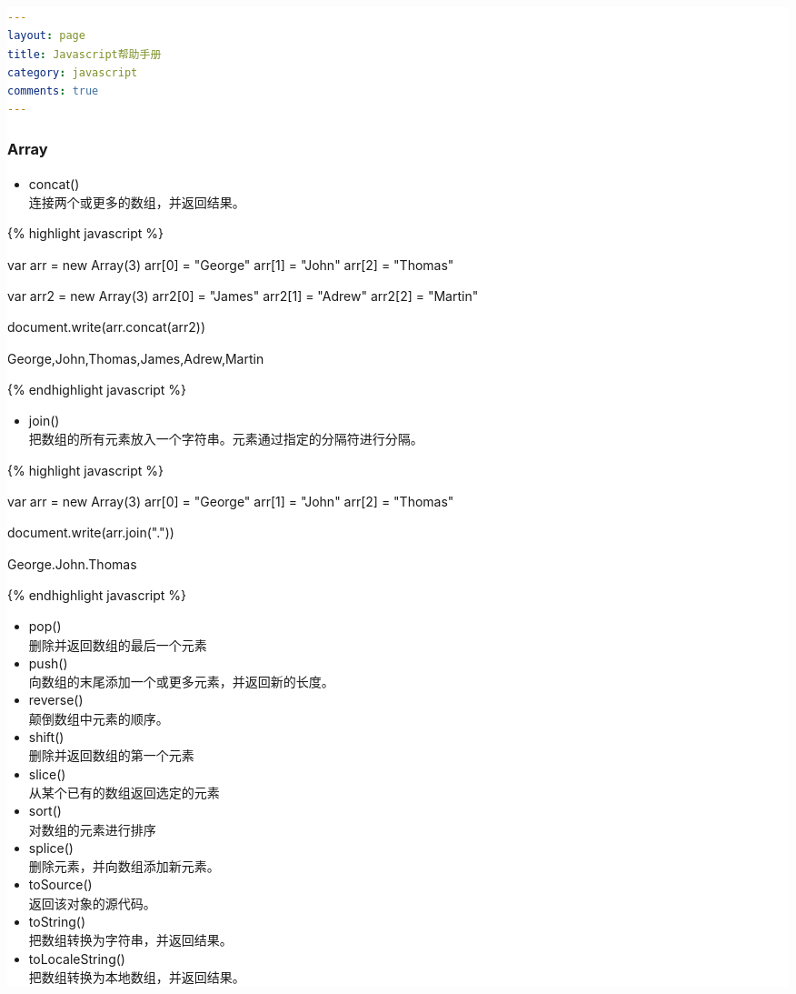 ```yaml
---
layout: page
title: Javascript帮助手册
category: javascript
comments: true
---
```



### Array

* concat()     
连接两个或更多的数组，并返回结果。

{% highlight  javascript %}

var arr = new Array(3)
arr[0] = "George"
arr[1] = "John"
arr[2] = "Thomas"

var arr2 = new Array(3)
arr2[0] = "James"
arr2[1] = "Adrew"
arr2[2] = "Martin"

document.write(arr.concat(arr2))

George,John,Thomas,James,Adrew,Martin

{% endhighlight  javascript %}


* join() 	
把数组的所有元素放入一个字符串。元素通过指定的分隔符进行分隔。


{% highlight  javascript %}

var arr = new Array(3)
arr[0] = "George"
arr[1] = "John"
arr[2] = "Thomas"

document.write(arr.join("."))

George.John.Thomas

{% endhighlight  javascript %}

* pop() 	
删除并返回数组的最后一个元素
* push() 	
向数组的末尾添加一个或更多元素，并返回新的长度。
* reverse() 	
颠倒数组中元素的顺序。
* shift() 	
删除并返回数组的第一个元素
* slice() 	
从某个已有的数组返回选定的元素
* sort() 	
对数组的元素进行排序
* splice() 	
删除元素，并向数组添加新元素。
* toSource() 	
返回该对象的源代码。
* toString() 	
把数组转换为字符串，并返回结果。
* toLocaleString() 	
把数组转换为本地数组，并返回结果。